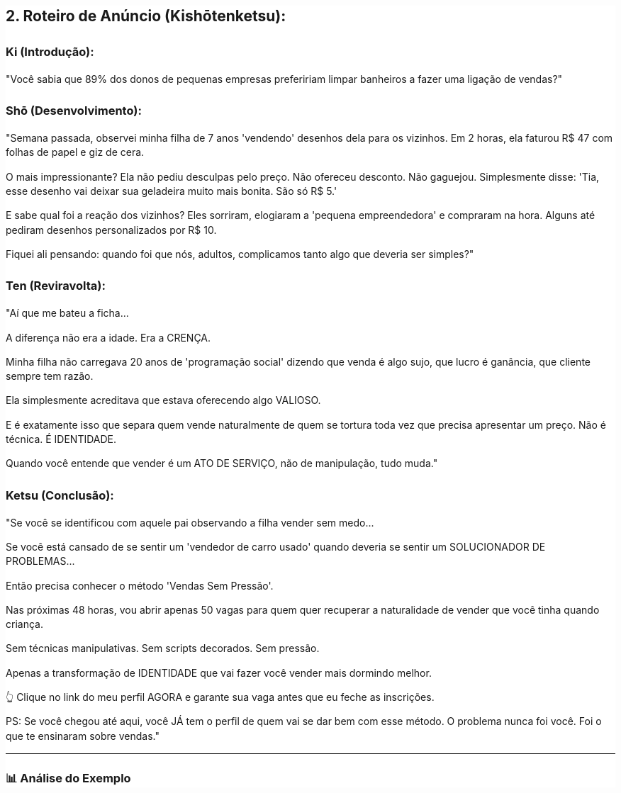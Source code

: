 
## **2. Roteiro de Anúncio (Kishōtenketsu):**

### **Ki (Introdução):**
"Você sabia que 89% dos donos de pequenas empresas prefeririam limpar banheiros a fazer uma ligação de vendas?"

### **Shō (Desenvolvimento):**
"Semana passada, observei minha filha de 7 anos 'vendendo' desenhos dela para os vizinhos. Em 2 horas, ela faturou R$ 47 com folhas de papel e giz de cera.

O mais impressionante? Ela não pediu desculpas pelo preço. Não ofereceu desconto. Não gaguejou. Simplesmente disse: 'Tia, esse desenho vai deixar sua geladeira muito mais bonita. São só R$ 5.'

E sabe qual foi a reação dos vizinhos? Eles sorriram, elogiaram a 'pequena empreendedora' e compraram na hora. Alguns até pediram desenhos personalizados por R$ 10.

Fiquei ali pensando: quando foi que nós, adultos, complicamos tanto algo que deveria ser simples?"

### **Ten (Reviravolta):**
"Aí que me bateu a ficha...

A diferença não era a idade. Era a CRENÇA.

Minha filha não carregava 20 anos de 'programação social' dizendo que venda é algo sujo, que lucro é ganância, que cliente sempre tem razão.

Ela simplesmente acreditava que estava oferecendo algo VALIOSO.

E é exatamente isso que separa quem vende naturalmente de quem se tortura toda vez que precisa apresentar um preço. Não é técnica. É IDENTIDADE.

Quando você entende que vender é um ATO DE SERVIÇO, não de manipulação, tudo muda."

### **Ketsu (Conclusão):**
"Se você se identificou com aquele pai observando a filha vender sem medo...

Se você está cansado de se sentir um 'vendedor de carro usado' quando deveria se sentir um SOLUCIONADOR DE PROBLEMAS...

Então precisa conhecer o método 'Vendas Sem Pressão'.

Nas próximas 48 horas, vou abrir apenas 50 vagas para quem quer recuperar a naturalidade de vender que você tinha quando criança.

Sem técnicas manipulativas. Sem scripts decorados. Sem pressão.

Apenas a transformação de IDENTIDADE que vai fazer você vender mais dormindo melhor.

👆 Clique no link do meu perfil AGORA e garante sua vaga antes que eu feche as inscrições.

PS: Se você chegou até aqui, você JÁ tem o perfil de quem vai se dar bem com esse método. O problema nunca foi você. Foi o que te ensinaram sobre vendas."

---

### 📊 Análise do Exemplo
